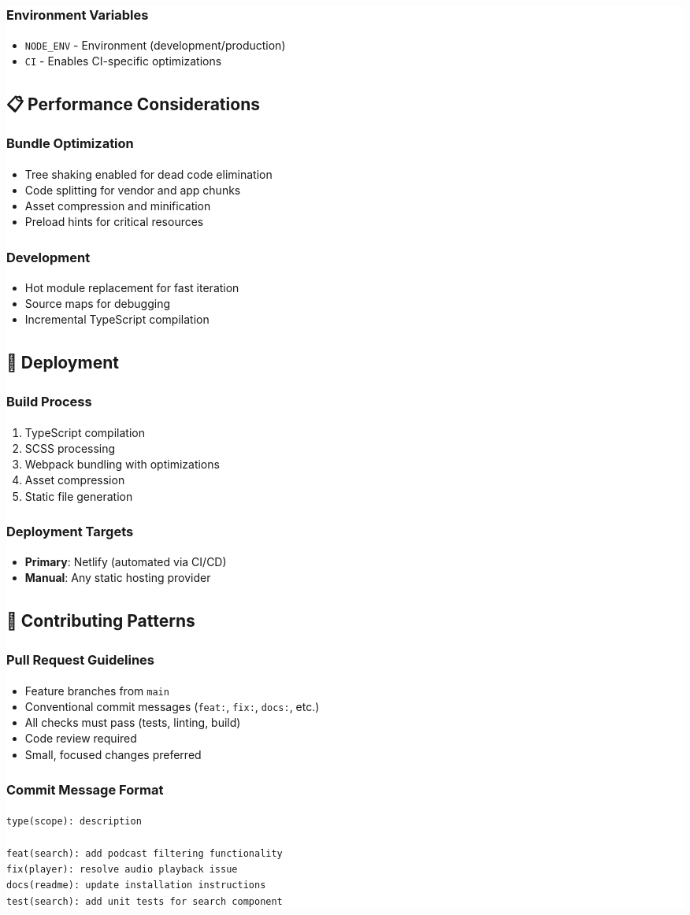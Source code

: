 ### Environment Variables
- `NODE_ENV` - Environment (development/production)
- `CI` - Enables CI-specific optimizations

## 📋 Performance Considerations

### Bundle Optimization
- Tree shaking enabled for dead code elimination
- Code splitting for vendor and app chunks
- Asset compression and minification
- Preload hints for critical resources

### Development
- Hot module replacement for fast iteration
- Source maps for debugging
- Incremental TypeScript compilation

## 🚀 Deployment

### Build Process
1. TypeScript compilation
2. SCSS processing
3. Webpack bundling with optimizations
4. Asset compression
5. Static file generation

### Deployment Targets
- **Primary**: Netlify (automated via CI/CD)
- **Manual**: Any static hosting provider

## 🤝 Contributing Patterns

### Pull Request Guidelines
- Feature branches from `main`
- Conventional commit messages (`feat:`, `fix:`, `docs:`, etc.)
- All checks must pass (tests, linting, build)
- Code review required
- Small, focused changes preferred

### Commit Message Format
```
type(scope): description

feat(search): add podcast filtering functionality
fix(player): resolve audio playback issue
docs(readme): update installation instructions
test(search): add unit tests for search component
```
